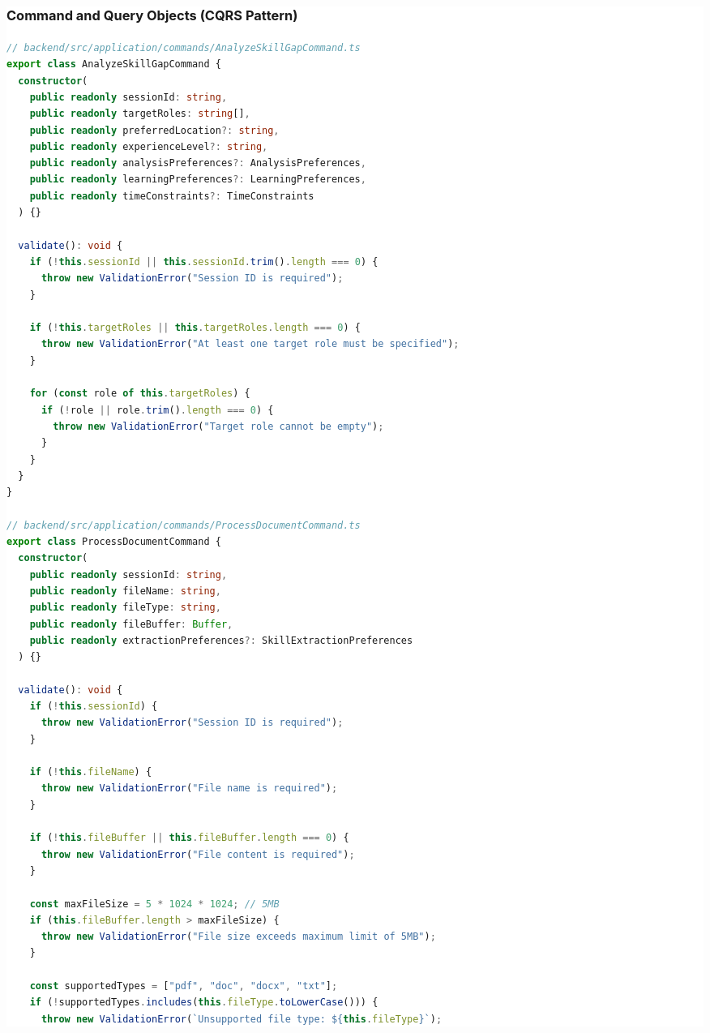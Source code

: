 ### **Command and Query Objects (CQRS Pattern)**

```typescript
// backend/src/application/commands/AnalyzeSkillGapCommand.ts
export class AnalyzeSkillGapCommand {
  constructor(
    public readonly sessionId: string,
    public readonly targetRoles: string[],
    public readonly preferredLocation?: string,
    public readonly experienceLevel?: string,
    public readonly analysisPreferences?: AnalysisPreferences,
    public readonly learningPreferences?: LearningPreferences,
    public readonly timeConstraints?: TimeConstraints
  ) {}

  validate(): void {
    if (!this.sessionId || this.sessionId.trim().length === 0) {
      throw new ValidationError("Session ID is required");
    }

    if (!this.targetRoles || this.targetRoles.length === 0) {
      throw new ValidationError("At least one target role must be specified");
    }

    for (const role of this.targetRoles) {
      if (!role || role.trim().length === 0) {
        throw new ValidationError("Target role cannot be empty");
      }
    }
  }
}

// backend/src/application/commands/ProcessDocumentCommand.ts
export class ProcessDocumentCommand {
  constructor(
    public readonly sessionId: string,
    public readonly fileName: string,
    public readonly fileType: string,
    public readonly fileBuffer: Buffer,
    public readonly extractionPreferences?: SkillExtractionPreferences
  ) {}

  validate(): void {
    if (!this.sessionId) {
      throw new ValidationError("Session ID is required");
    }

    if (!this.fileName) {
      throw new ValidationError("File name is required");
    }

    if (!this.fileBuffer || this.fileBuffer.length === 0) {
      throw new ValidationError("File content is required");
    }

    const maxFileSize = 5 * 1024 * 1024; // 5MB
    if (this.fileBuffer.length > maxFileSize) {
      throw new ValidationError("File size exceeds maximum limit of 5MB");
    }

    const supportedTypes = ["pdf", "doc", "docx", "txt"];
    if (!supportedTypes.includes(this.fileType.toLowerCase())) {
      throw new ValidationError(`Unsupported file type: ${this.fileType}`);
```

  [key in SkillCategory]: UserSkill[];
  [skillName: string]: {